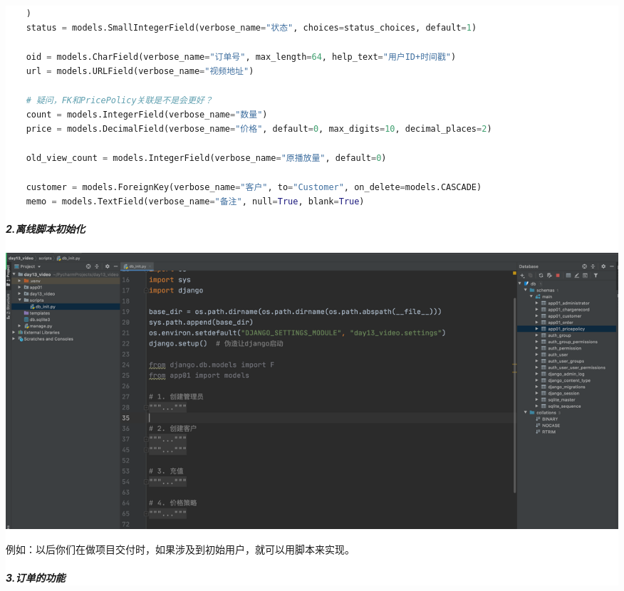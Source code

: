 ```python
    )
    status = models.SmallIntegerField(verbose_name="状态", choices=status_choices, default=1)

    oid = models.CharField(verbose_name="订单号", max_length=64, help_text="用户ID+时间戳")
    url = models.URLField(verbose_name="视频地址")

    # 疑问，FK和PricePolicy关联是不是会更好？
    count = models.IntegerField(verbose_name="数量")
    price = models.DecimalField(verbose_name="价格", default=0, max_digits=10, decimal_places=2)

    old_view_count = models.IntegerField(verbose_name="原播放量", default=0)

    customer = models.ForeignKey(verbose_name="客户", to="Customer", on_delete=models.CASCADE)
    memo = models.TextField(verbose_name="备注", null=True, blank=True)
```



##### 2.离线脚本初始化

![image-20210620150703062](assets/image-20210620150703062.png)



例如：以后你们在做项目交付时，如果涉及到初始用户，就可以用脚本来实现。



##### 3.订单的功能

